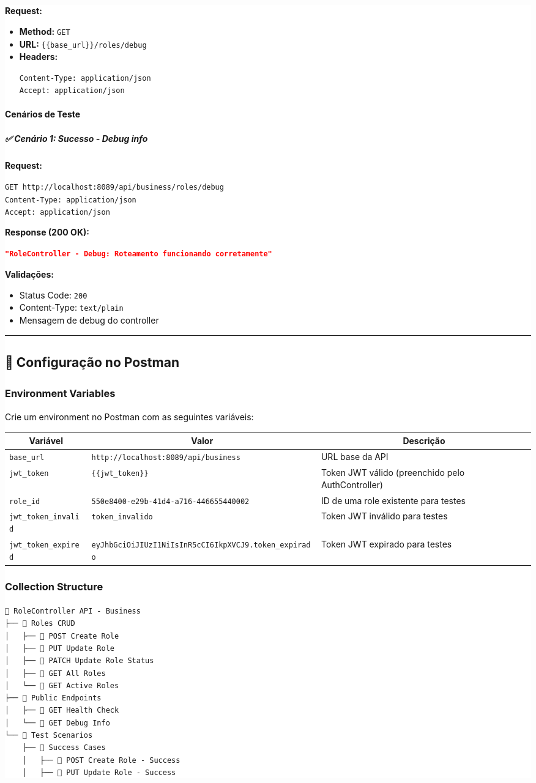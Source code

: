 **Request:**
- **Method:** `GET`
- **URL:** `{{base_url}}/roles/debug`
- **Headers:** 
  ```
  Content-Type: application/json
  Accept: application/json
  ```

#### Cenários de Teste

##### ✅ Cenário 1: Sucesso - Debug info

**Request:**
```http
GET http://localhost:8089/api/business/roles/debug
Content-Type: application/json
Accept: application/json
```

**Response (200 OK):**
```json
"RoleController - Debug: Roteamento funcionando corretamente"
```

**Validações:**
- Status Code: `200`
- Content-Type: `text/plain`
- Mensagem de debug do controller

---

## 🔧 Configuração no Postman

### Environment Variables

Crie um environment no Postman com as seguintes variáveis:

| Variável | Valor | Descrição |
|----------|-------|-----------|
| `base_url` | `http://localhost:8089/api/business` | URL base da API |
| `jwt_token` | `{{jwt_token}}` | Token JWT válido (preenchido pelo AuthController) |
| `role_id` | `550e8400-e29b-41d4-a716-446655440002` | ID de uma role existente para testes |
| `jwt_token_invalid` | `token_invalido` | Token JWT inválido para testes |
| `jwt_token_expired` | `eyJhbGciOiJIUzI1NiIsInR5cCI6IkpXVCJ9.token_expirado` | Token JWT expirado para testes |

### Collection Structure

```
📁 RoleController API - Business
├── 📁 Roles CRUD
│   ├── 📄 POST Create Role
│   ├── 📄 PUT Update Role
│   ├── 📄 PATCH Update Role Status
│   ├── 📄 GET All Roles
│   └── 📄 GET Active Roles
├── 📁 Public Endpoints
│   ├── 📄 GET Health Check
│   └── 📄 GET Debug Info
└── 📁 Test Scenarios
    ├── 📁 Success Cases
    │   ├── 📄 POST Create Role - Success
    │   ├── 📄 PUT Update Role - Success
```